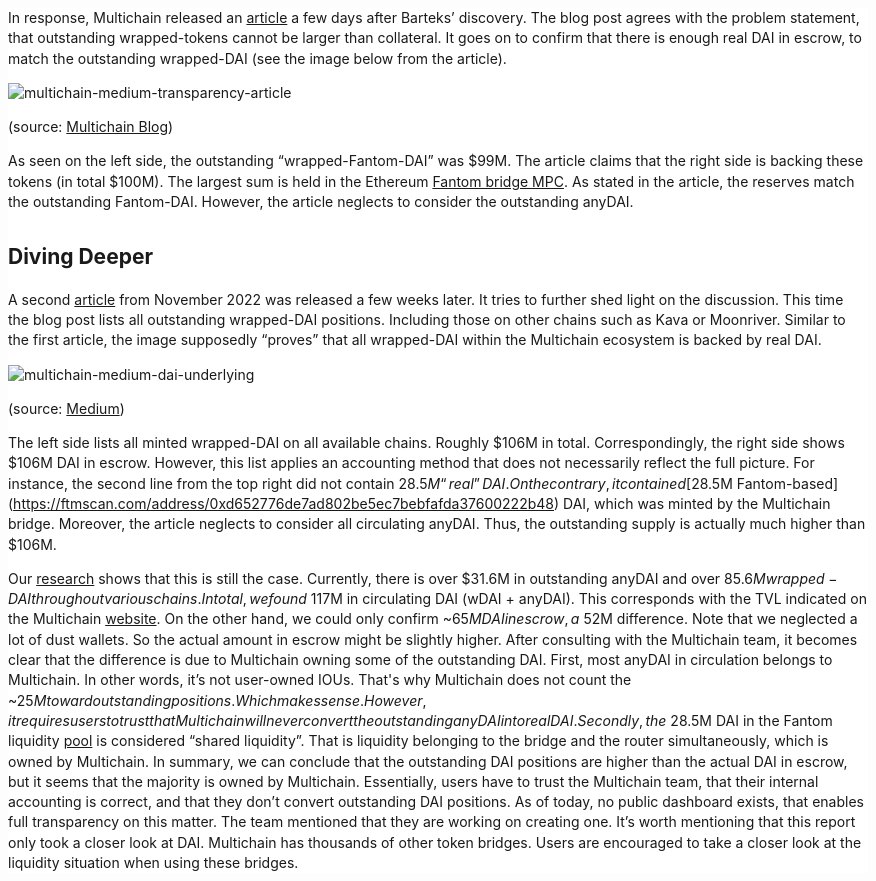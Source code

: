 In response, Multichain released an [article](https://multichainorg.medium.com/go-deep-into-multichain-cross-chain-mechanism-4a47836be250) a few days after Barteks’ discovery. The blog post agrees with the problem statement, that outstanding wrapped-tokens cannot be larger than collateral. It goes on to confirm that there is enough real DAI in escrow, to match the outstanding wrapped-DAI (see the image below from the article).

![multichain-medium-transparency-article](https://user-images.githubusercontent.com/89845409/216053071-1377ad7e-f481-42b1-a1b5-43c89962a275.png)

(source: [Multichain Blog](https://multichainorg.medium.com/go-deep-into-multichain-cross-chain-mechanism-4a47836be250))

As seen on the left side, the outstanding “wrapped-Fantom-DAI” was $99M. The article claims that the right side is backing these tokens (in total $100M). The largest sum is held in the Ethereum [Fantom bridge MPC](https://etherscan.io/address/0xC564EE9f21Ed8A2d8E7e76c085740d5e4c5FaFbE). As stated in the article, the reserves match the outstanding Fantom-DAI. However, the article neglects to consider the outstanding anyDAI.


## Diving Deeper

A second [article](https://medium.com/multichainorg/report-of-five-main-tokens-on-multichain-3c6fbcf5749d) from November 2022 was released a few weeks later. It tries to further shed light on the discussion. This time the blog post lists all outstanding wrapped-DAI positions. Including those on other chains such as Kava or Moonriver. Similar to the first article, the image supposedly “proves” that all wrapped-DAI within the Multichain ecosystem is backed by real DAI.

![multichain-medium-dai-underlying](https://user-images.githubusercontent.com/89845409/216053119-ae320fb8-a721-42c1-a90c-9c539b73a3fe.png)

(source: [Medium](https://medium.com/multichainorg/report-of-five-main-tokens-on-multichain-3c6fbcf5749d))

The left side lists all minted wrapped-DAI on all available chains. Roughly $106M in total. Correspondingly, the right side shows $106M DAI in escrow. However, this list applies an accounting method that does not necessarily reflect the full picture. For instance, the second line from the top right did not contain $28.5M “real” DAI. On the contrary, it contained [$28.5M Fantom-based](https://ftmscan.com/address/0xd652776de7ad802be5ec7bebfafda37600222b48) DAI, which was minted by the Multichain bridge. Moreover, the article neglects to consider all circulating anyDAI. Thus, the outstanding supply is actually much higher than $106M.

Our [research](https://docs.google.com/spreadsheets/d/1EEQkwUe9HSjE1rKXkFJNAcWChKbGV5Aqq-yYh2uZ5tA/edit#gid=0) shows that this is still the case. Currently, there is over $31.6M in outstanding anyDAI and over $85.6M wrapped-DAI throughout various chains. In total, we found ~$117M in circulating DAI (wDAI + anyDAI). This corresponds with the TVL indicated on the Multichain [website](https://scan.multichain.org/#/charts/charts-home). On the other hand, we could only confirm ~$65M DAI in escrow, a ~$52M difference. Note that we neglected a lot of dust wallets. So the actual amount in escrow might be slightly higher. After consulting with the Multichain team, it becomes clear that the difference is due to Multichain owning some of the outstanding DAI. First, most anyDAI in circulation belongs to Multichain. In other words, it’s not user-owned IOUs. That's why Multichain does not count the ~$25M toward outstanding positions. Which makes sense. However, it requires users to trust that Multichain will never convert the outstanding anyDAI into real DAI. Secondly, the ~$28.5M DAI in the Fantom liquidity [pool](https://ftmscan.com/address/0xd652776de7ad802be5ec7bebfafda37600222b48) is considered “shared liquidity”. That is liquidity belonging to the bridge and the router simultaneously, which is owned by Multichain. In summary, we can conclude that the outstanding DAI positions are higher than the actual DAI in escrow, but it seems that the majority is owned by Multichain. Essentially, users have to trust the Multichain team, that their internal accounting is correct, and that they don’t convert outstanding DAI positions. As of today, no public dashboard exists, that enables full transparency on this matter. The team mentioned that they are working on creating one.
It’s worth mentioning that this report only took a closer look at DAI. Multichain has thousands of other token bridges. Users are encouraged to take a closer look at the liquidity situation when using these bridges.

